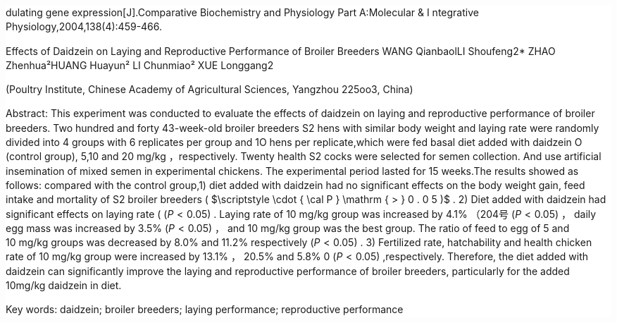 dulating gene expression[J].Comparative Biochemistry and Physiology Part A:Molecular & I ntegrative Physiology,2004,138(4):459-466.

Effects of Daidzein on Laying and Reproductive Performance of Broiler Breeders WANG QianbaolLI Shoufeng2\* ZHAO Zhenhua²HUANG Huayun² LI Chunmiao² XUE Longgang2

(Poultry Institute, Chinese Academy of Agricultural Sciences, Yangzhou 225oo3, China)

Abstract: This experiment was conducted to evaluate the effects of daidzein on laying and reproductive performance of broiler breeders. Two hundred and forty 43-week-old broiler breeders S2 hens with similar body weight and laying rate were randomly divided into 4 groups with 6 replicates per group and 1O hens per replicate,which were fed basal diet added with daidzein O (control group), 5,10 and $2 0 ~ \mathrm { m g / k g }$ ，respectively. Twenty health S2 cocks were selected for semen collection. And use artificial insemination of mixed semen in experimental chickens. The experimental period lasted for 15 weeks.The results showed as follows: compared with the control group,1) diet added with daidzein had no significant effects on the body weight gain, feed intake and mortality of S2 broiler breeders ( $\scriptstyle \cdot { \cal P } \mathrm { > } 0 . 0 5 )$ . 2) Diet added with daidzein had significant effects on laying rate ( $( P { < } 0 . 0 5 )$ . Laying rate of $1 0 ~ \mathrm { m g / k g }$ group was increased by $4 . 1 \%$ （204号 $( P { < } 0 . 0 5 )$ ， daily egg mass was increased by $3 . 5 \%$ $( P { < } 0 . 0 5 )$ ， and $1 0 ~ \mathrm { m g / k g }$ group was the best group. The ratio of feed to egg of 5 and $1 0 ~ \mathrm { m g / k g }$ groups was decreased by $8 . 0 \%$ and $1 1 . 2 \%$ respectively $( P { < } 0 . 0 5 )$ . 3) Fertilized rate, hatchability and health chicken rate of $1 0 ~ \mathrm { m g / k g }$ group were increased by $1 3 . 1 \%$ ， $2 0 . 5 \%$ and $5 . 8 \%$ 0 $( P { < } 0 . 0 5 )$ ,respectively. Therefore, the diet added with daidzein can significantly improve the laying and reproductive performance of broiler breeders, particularly for the added $1 0 \mathrm { m g / k g }$ daidzein in diet.

Key words: daidzein; broiler breeders; laying performance; reproductive performance